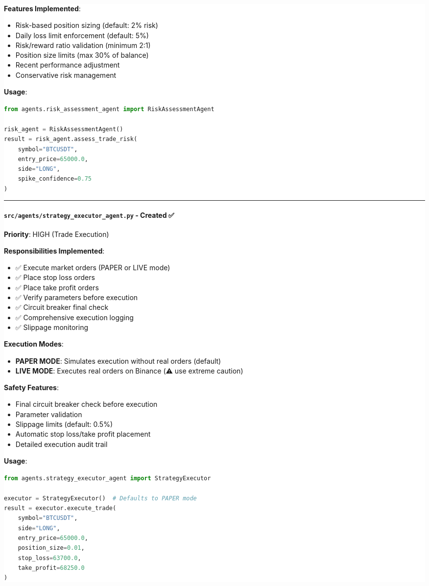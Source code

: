**Features Implemented**:
- Risk-based position sizing (default: 2% risk)
- Daily loss limit enforcement (default: 5%)
- Risk/reward ratio validation (minimum 2:1)
- Position size limits (max 30% of balance)
- Recent performance adjustment
- Conservative risk management

**Usage**:
```python
from agents.risk_assessment_agent import RiskAssessmentAgent

risk_agent = RiskAssessmentAgent()
result = risk_agent.assess_trade_risk(
    symbol="BTCUSDT",
    entry_price=65000.0,
    side="LONG",
    spike_confidence=0.75
)
```

---

#### `src/agents/strategy_executor_agent.py` - Created ✅
**Priority**: HIGH (Trade Execution)

**Responsibilities Implemented**:
- ✅ Execute market orders (PAPER or LIVE mode)
- ✅ Place stop loss orders
- ✅ Place take profit orders
- ✅ Verify parameters before execution
- ✅ Circuit breaker final check
- ✅ Comprehensive execution logging
- ✅ Slippage monitoring

**Execution Modes**:
- **PAPER MODE**: Simulates execution without real orders (default)
- **LIVE MODE**: Executes real orders on Binance (⚠️ use extreme caution)

**Safety Features**:
- Final circuit breaker check before execution
- Parameter validation
- Slippage limits (default: 0.5%)
- Automatic stop loss/take profit placement
- Detailed execution audit trail

**Usage**:
```python
from agents.strategy_executor_agent import StrategyExecutor

executor = StrategyExecutor()  # Defaults to PAPER mode
result = executor.execute_trade(
    symbol="BTCUSDT",
    side="LONG",
    entry_price=65000.0,
    position_size=0.01,
    stop_loss=63700.0,
    take_profit=68250.0
)
```
